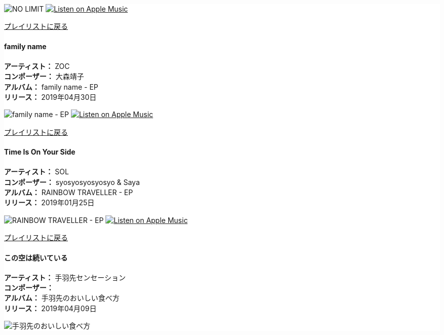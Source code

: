 <img src="https://is1-ssl.mzstatic.com/image/thumb/Music113/v4/fd/08/e6/fd08e6d5-b06b-8cd3-97f7-5a43de3e9ff0/PCCA_04765.jpg/1400x1400bb.jpeg" alt="NO LIMIT" width="240px">

<a href="https://music.apple.com/jp/album/%E3%83%8A%E3%83%8A%E3%82%B3%E3%83%AD/1456699259?i=1456699268?app=music&at=1000l32DE" target="_blank">
  <img src="/assets/img/apple-music-badge.svg" alt="Listen on Apple Music">
</a>

<a href="#playlist"><i class="fas fa-angle-up"></i> プレイリストに戻る</a>

<a id="track-03"></a>
#### <i class="fas fa-music"></i> family name

**アーティスト：** ZOC<br>
**コンポーザー：** 大森靖子<br>
**アルバム：** family name - EP<br>
**リリース：** 2019年04月30日<br>

<img src="https://is4-ssl.mzstatic.com/image/thumb/Music123/v4/14/90/6c/14906cd1-62ed-5fbf-b1d6-ce8dc8ceb9d4/4997184103336_cover.jpg/3000x3000bb.jpeg" alt="family name - EP" width="240px">

<a href="https://music.apple.com/jp/album/family-name/1460397986?i=1460397988?app=music&at=1000l32DE" target="_blank">
  <img src="/assets/img/apple-music-badge.svg" alt="Listen on Apple Music">
</a>

<a href="#playlist"><i class="fas fa-angle-up"></i> プレイリストに戻る</a>

<a id="track-04"></a>
#### <i class="fas fa-music"></i> Time Is On Your Side

**アーティスト：** SOL<br>
**コンポーザー：** syosyosyosyosyo & Saya<br>
**アルバム：** RAINBOW TRAVELLER - EP<br>
**リリース：** 2019年01月25日<br>

<img src="https://is4-ssl.mzstatic.com/image/thumb/Music114/v4/89/36/ef/8936efc1-faa2-8ff8-d689-924fd67dbef2/859754671437_cover.jpg/3000x3000bb.jpeg" alt="RAINBOW TRAVELLER - EP" width="240px">

<a href="https://music.apple.com/jp/album/time-is-on-your-side/1449433258?i=1449433265?app=music&at=1000l32DE" target="_blank">
  <img src="/assets/img/apple-music-badge.svg" alt="Listen on Apple Music">
</a>

<a href="#playlist"><i class="fas fa-angle-up"></i> プレイリストに戻る</a>

<a id="track-05"></a>
#### <i class="fas fa-music"></i> この空は続いている

**アーティスト：** 手羽先センセーション<br>
**コンポーザー：** <br>
**アルバム：** 手羽先のおいしい食べ方<br>
**リリース：** 2019年04月09日<br>

<img src="https://is3-ssl.mzstatic.com/image/thumb/Music123/v4/de/aa/dd/deaadd77-ad0a-ffd2-6848-96e201bbfbb5/dj.pkcehfmt.jpg/1419x1419bb.jpeg" alt="手羽先のおいしい食べ方" width="240px">
